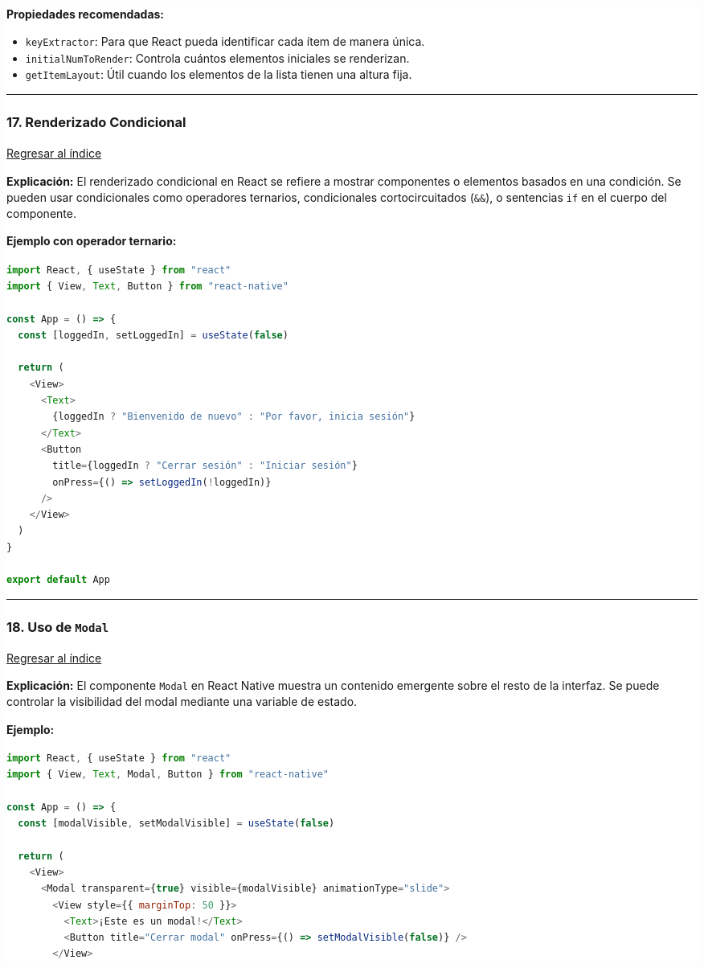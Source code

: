 **Propiedades recomendadas:**

- `keyExtractor`: Para que React pueda identificar cada ítem de manera única.
- `initialNumToRender`: Controla cuántos elementos iniciales se renderizan.
- `getItemLayout`: Útil cuando los elementos de la lista tienen una altura fija.

---

### 17. **Renderizado Condicional**

[Regresar al índice](#índice)

**Explicación:**
El renderizado condicional en React se refiere a mostrar componentes o elementos basados en una condición. Se pueden usar condicionales como operadores ternarios, condicionales cortocircuitados (`&&`), o sentencias `if` en el cuerpo del componente.

**Ejemplo con operador ternario:**

```js
import React, { useState } from "react"
import { View, Text, Button } from "react-native"

const App = () => {
  const [loggedIn, setLoggedIn] = useState(false)

  return (
    <View>
      <Text>
        {loggedIn ? "Bienvenido de nuevo" : "Por favor, inicia sesión"}
      </Text>
      <Button
        title={loggedIn ? "Cerrar sesión" : "Iniciar sesión"}
        onPress={() => setLoggedIn(!loggedIn)}
      />
    </View>
  )
}

export default App
```

---

### 18. **Uso de `Modal`**

[Regresar al índice](#índice)

**Explicación:**
El componente `Modal` en React Native muestra un contenido emergente sobre el resto de la interfaz. Se puede controlar la visibilidad del modal mediante una variable de estado.

**Ejemplo:**

```js
import React, { useState } from "react"
import { View, Text, Modal, Button } from "react-native"

const App = () => {
  const [modalVisible, setModalVisible] = useState(false)

  return (
    <View>
      <Modal transparent={true} visible={modalVisible} animationType="slide">
        <View style={{ marginTop: 50 }}>
          <Text>¡Este es un modal!</Text>
          <Button title="Cerrar modal" onPress={() => setModalVisible(false)} />
        </View>
```